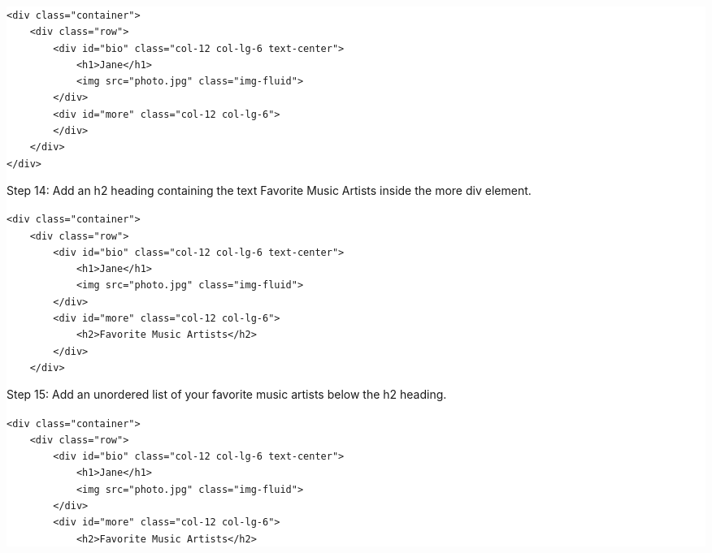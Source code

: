 
    <div class="container">
        <div class="row">
            <div id="bio" class="col-12 col-lg-6 text-center">
                <h1>Jane</h1>
                <img src="photo.jpg" class="img-fluid">
            </div>
            <div id="more" class="col-12 col-lg-6">
            </div>
        </div>
    </div>
Step 14: Add an h2 heading containing the text Favorite Music Artists inside the more div element.

    <div class="container">
        <div class="row">
            <div id="bio" class="col-12 col-lg-6 text-center">
                <h1>Jane</h1>
                <img src="photo.jpg" class="img-fluid">
            </div>
            <div id="more" class="col-12 col-lg-6">
                <h2>Favorite Music Artists</h2>
            </div>
        </div>

Step 15: Add an unordered list of your favorite music artists below the h2 heading.

    <div class="container">
        <div class="row">
            <div id="bio" class="col-12 col-lg-6 text-center">
                <h1>Jane</h1>
                <img src="photo.jpg" class="img-fluid">
            </div>
            <div id="more" class="col-12 col-lg-6">
                <h2>Favorite Music Artists</h2>